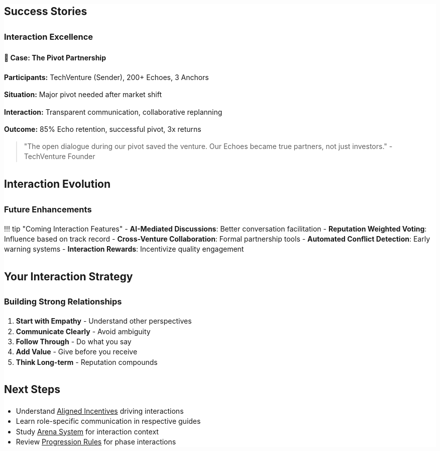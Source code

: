 ## Success Stories

### Interaction Excellence

<div class="arena-card">
<h4>🌟 Case: The Pivot Partnership</h4>
<p><strong>Participants:</strong> TechVenture (Sender), 200+ Echoes, 3 Anchors</p>
<p><strong>Situation:</strong> Major pivot needed after market shift</p>
<p><strong>Interaction:</strong> Transparent communication, collaborative replanning</p>
<p><strong>Outcome:</strong> 85% Echo retention, successful pivot, 3x returns</p>
<blockquote>"The open dialogue during our pivot saved the venture. Our Echoes became true partners, not just investors." - TechVenture Founder</blockquote>
</div>

## Interaction Evolution

### Future Enhancements

!!! tip "Coming Interaction Features"
    - **AI-Mediated Discussions**: Better conversation facilitation
    - **Reputation Weighted Voting**: Influence based on track record
    - **Cross-Venture Collaboration**: Formal partnership tools
    - **Automated Conflict Detection**: Early warning systems
    - **Interaction Rewards**: Incentivize quality engagement

## Your Interaction Strategy

### Building Strong Relationships

1. **Start with Empathy** - Understand other perspectives
2. **Communicate Clearly** - Avoid ambiguity
3. **Follow Through** - Do what you say
4. **Add Value** - Give before you receive
5. **Think Long-term** - Reputation compounds

## Next Steps

- Understand [Aligned Incentives](incentives.md) driving interactions
- Learn role-specific communication in respective guides
- Study [Arena System](arena-system.md) for interaction context
- Review [Progression Rules](progression.md) for phase interactions